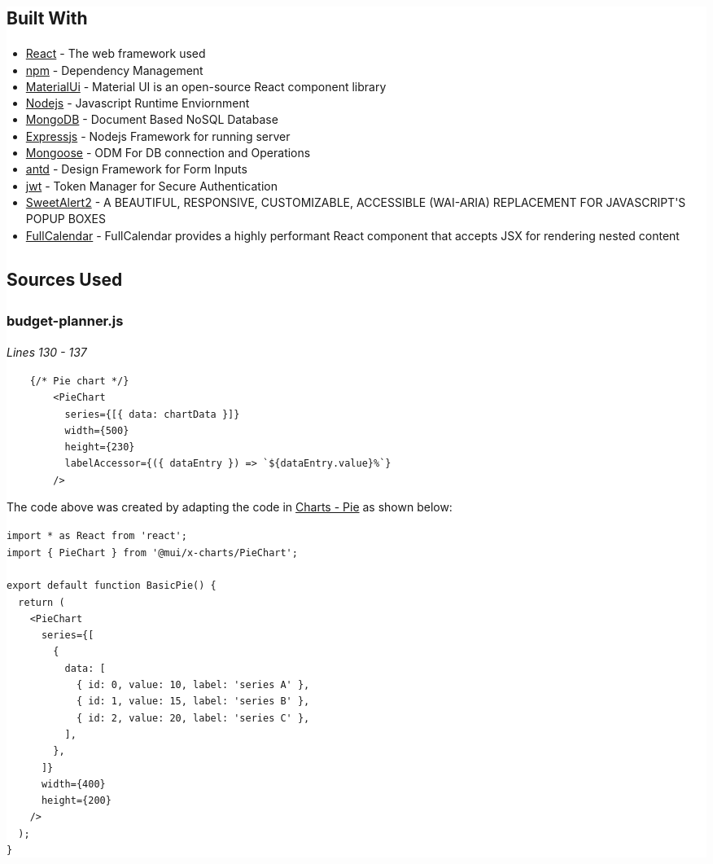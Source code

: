 ## Built With

* [React](https://legacy.reactjs.org/docs/getting-started.html/) - The web framework used
* [npm](https://docs.npmjs.com//) - Dependency Management
* [MaterialUi](https://mui.com/material-ui/) - Material UI is an open-source React component library
* [Nodejs](https://nodejs.org/en) - Javascript Runtime Enviornment
* [MongoDB](https://www.mongodb.com/) - Document Based NoSQL Database
* [Expressjs](https://expressjs.com/) - Nodejs Framework for running server
* [Mongoose](https://www.mongodb.com/developer/languages/javascript/getting-started-with-mongodb-and-mongoose/) - ODM For DB connection and Operations
* [antd](https://ant.design/) - Design Framework for Form Inputs
* [jwt](https://jwt.io/) - Token Manager for Secure Authentication
* [SweetAlert2](https://sweetalert2.github.io/) - A BEAUTIFUL, RESPONSIVE, CUSTOMIZABLE, ACCESSIBLE (WAI-ARIA) REPLACEMENT FOR JAVASCRIPT'S POPUP BOXES
* [FullCalendar](https://fullcalendar.io/) - FullCalendar provides a highly performant React component that accepts JSX for rendering nested content 

## Sources Used

### budget-planner.js

*Lines 130 - 137*

```
    {/* Pie chart */}
        <PieChart
          series={[{ data: chartData }]}
          width={500}
          height={230}
          labelAccessor={({ dataEntry }) => `${dataEntry.value}%`}
        />
```

The code above was created by adapting the code in [Charts - Pie](https://mui.com/x/react-charts/pie/#basics) as shown below: 

```
import * as React from 'react';
import { PieChart } from '@mui/x-charts/PieChart';

export default function BasicPie() {
  return (
    <PieChart
      series={[
        {
          data: [
            { id: 0, value: 10, label: 'series A' },
            { id: 1, value: 15, label: 'series B' },
            { id: 2, value: 20, label: 'series C' },
          ],
        },
      ]}
      width={400}
      height={200}
    />
  );
}

```
